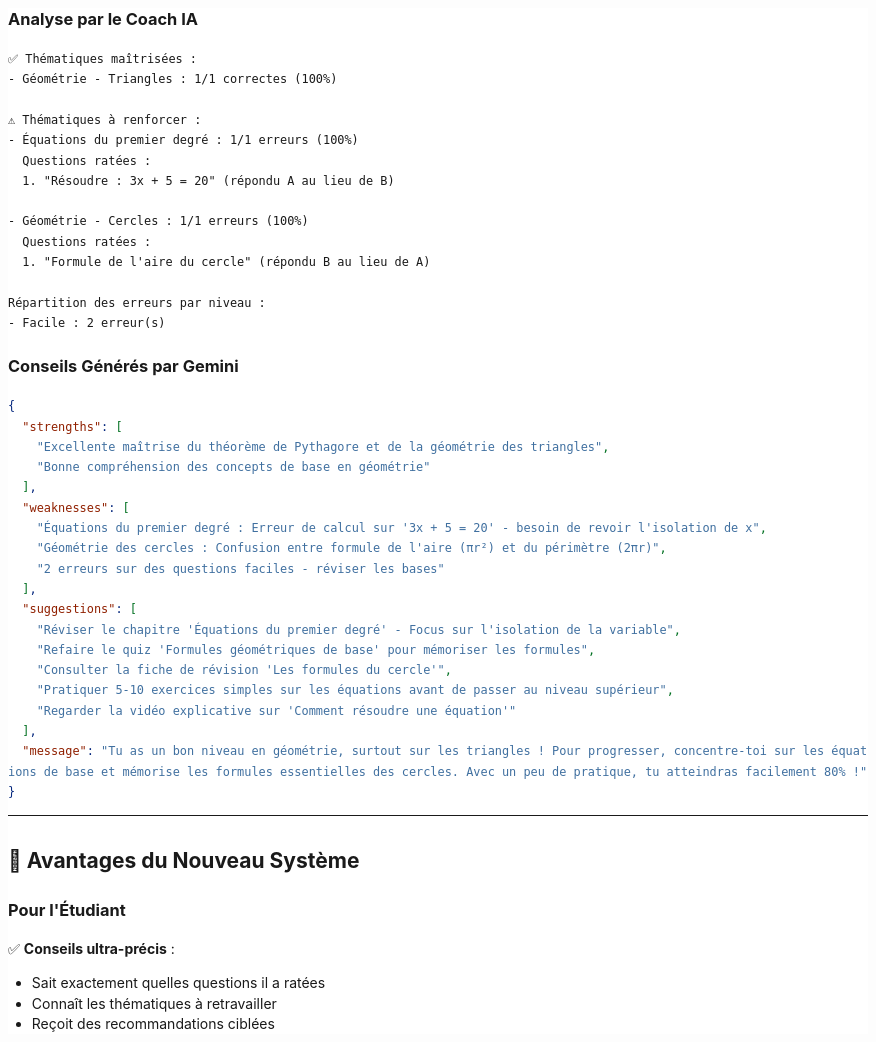 ### Analyse par le Coach IA
```
✅ Thématiques maîtrisées :
- Géométrie - Triangles : 1/1 correctes (100%)

⚠️ Thématiques à renforcer :
- Équations du premier degré : 1/1 erreurs (100%)
  Questions ratées :
  1. "Résoudre : 3x + 5 = 20" (répondu A au lieu de B)

- Géométrie - Cercles : 1/1 erreurs (100%)
  Questions ratées :
  1. "Formule de l'aire du cercle" (répondu B au lieu de A)

Répartition des erreurs par niveau :
- Facile : 2 erreur(s)
```

### Conseils Générés par Gemini
```json
{
  "strengths": [
    "Excellente maîtrise du théorème de Pythagore et de la géométrie des triangles",
    "Bonne compréhension des concepts de base en géométrie"
  ],
  "weaknesses": [
    "Équations du premier degré : Erreur de calcul sur '3x + 5 = 20' - besoin de revoir l'isolation de x",
    "Géométrie des cercles : Confusion entre formule de l'aire (πr²) et du périmètre (2πr)",
    "2 erreurs sur des questions faciles - réviser les bases"
  ],
  "suggestions": [
    "Réviser le chapitre 'Équations du premier degré' - Focus sur l'isolation de la variable",
    "Refaire le quiz 'Formules géométriques de base' pour mémoriser les formules",
    "Consulter la fiche de révision 'Les formules du cercle'",
    "Pratiquer 5-10 exercices simples sur les équations avant de passer au niveau supérieur",
    "Regarder la vidéo explicative sur 'Comment résoudre une équation'"
  ],
  "message": "Tu as un bon niveau en géométrie, surtout sur les triangles ! Pour progresser, concentre-toi sur les équations de base et mémorise les formules essentielles des cercles. Avec un peu de pratique, tu atteindras facilement 80% !"
}
```

---

## 🎯 Avantages du Nouveau Système

### Pour l'Étudiant

✅ **Conseils ultra-précis** :
- Sait exactement quelles questions il a ratées
- Connaît les thématiques à retravailler
- Reçoit des recommandations ciblées
